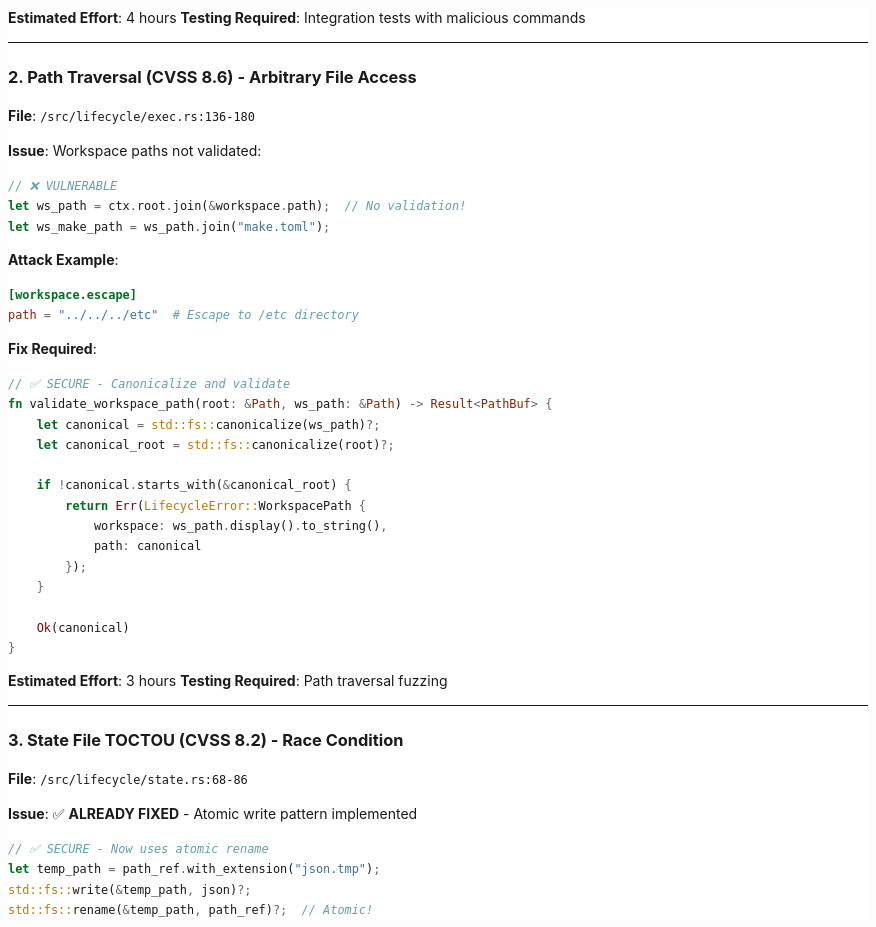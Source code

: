 **Estimated Effort**: 4 hours
**Testing Required**: Integration tests with malicious commands

---

### 2. Path Traversal (CVSS 8.6) - Arbitrary File Access
**File**: `/src/lifecycle/exec.rs:136-180`

**Issue**: Workspace paths not validated:
```rust
// ❌ VULNERABLE
let ws_path = ctx.root.join(&workspace.path);  // No validation!
let ws_make_path = ws_path.join("make.toml");
```

**Attack Example**:
```toml
[workspace.escape]
path = "../../../etc"  # Escape to /etc directory
```

**Fix Required**:
```rust
// ✅ SECURE - Canonicalize and validate
fn validate_workspace_path(root: &Path, ws_path: &Path) -> Result<PathBuf> {
    let canonical = std::fs::canonicalize(ws_path)?;
    let canonical_root = std::fs::canonicalize(root)?;

    if !canonical.starts_with(&canonical_root) {
        return Err(LifecycleError::WorkspacePath {
            workspace: ws_path.display().to_string(),
            path: canonical
        });
    }

    Ok(canonical)
}
```

**Estimated Effort**: 3 hours
**Testing Required**: Path traversal fuzzing

---

### 3. State File TOCTOU (CVSS 8.2) - Race Condition
**File**: `/src/lifecycle/state.rs:68-86`

**Issue**: ✅ **ALREADY FIXED** - Atomic write pattern implemented
```rust
// ✅ SECURE - Now uses atomic rename
let temp_path = path_ref.with_extension("json.tmp");
std::fs::write(&temp_path, json)?;
std::fs::rename(&temp_path, path_ref)?;  // Atomic!
```

